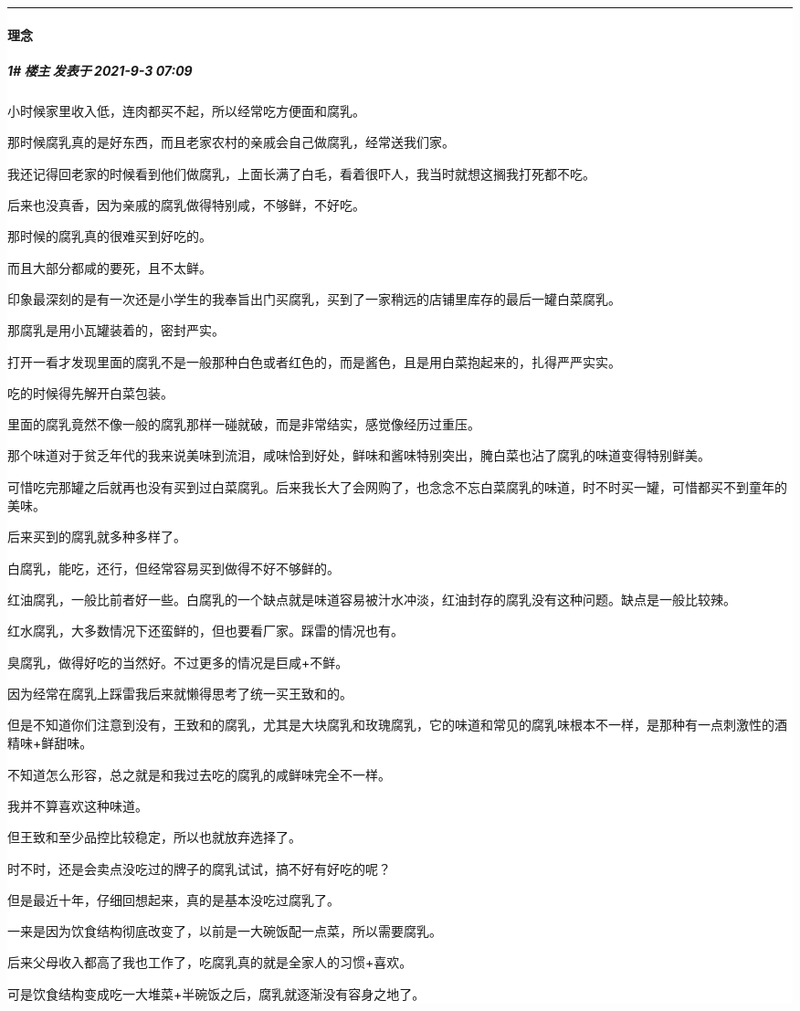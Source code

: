 

*****

####  理念  
##### 1#       楼主       发表于 2021-9-3 07:09


小时候家里收入低，连肉都买不起，所以经常吃方便面和腐乳。

那时候腐乳真的是好东西，而且老家农村的亲戚会自己做腐乳，经常送我们家。

我还记得回老家的时候看到他们做腐乳，上面长满了白毛，看着很吓人，我当时就想这搁我打死都不吃。

后来也没真香，因为亲戚的腐乳做得特别咸，不够鲜，不好吃。

那时候的腐乳真的很难买到好吃的。

而且大部分都咸的要死，且不太鲜。

印象最深刻的是有一次还是小学生的我奉旨出门买腐乳，买到了一家稍远的店铺里库存的最后一罐白菜腐乳。

那腐乳是用小瓦罐装着的，密封严实。

打开一看才发现里面的腐乳不是一般那种白色或者红色的，而是酱色，且是用白菜抱起来的，扎得严严实实。

吃的时候得先解开白菜包装。

里面的腐乳竟然不像一般的腐乳那样一碰就破，而是非常结实，感觉像经历过重压。

那个味道对于贫乏年代的我来说美味到流泪，咸味恰到好处，鲜味和酱味特别突出，腌白菜也沾了腐乳的味道变得特别鲜美。

可惜吃完那罐之后就再也没有买到过白菜腐乳。后来我长大了会网购了，也念念不忘白菜腐乳的味道，时不时买一罐，可惜都买不到童年的美味。

后来买到的腐乳就多种多样了。

白腐乳，能吃，还行，但经常容易买到做得不好不够鲜的。

红油腐乳，一般比前者好一些。白腐乳的一个缺点就是味道容易被汁水冲淡，红油封存的腐乳没有这种问题。缺点是一般比较辣。

红水腐乳，大多数情况下还蛮鲜的，但也要看厂家。踩雷的情况也有。

臭腐乳，做得好吃的当然好。不过更多的情况是巨咸+不鲜。


因为经常在腐乳上踩雷我后来就懒得思考了统一买王致和的。

但是不知道你们注意到没有，王致和的腐乳，尤其是大块腐乳和玫瑰腐乳，它的味道和常见的腐乳味根本不一样，是那种有一点刺激性的酒精味+鲜甜味。

不知道怎么形容，总之就是和我过去吃的腐乳的咸鲜味完全不一样。

我并不算喜欢这种味道。

但王致和至少品控比较稳定，所以也就放弃选择了。

时不时，还是会卖点没吃过的牌子的腐乳试试，搞不好有好吃的呢？


但是最近十年，仔细回想起来，真的是基本没吃过腐乳了。

一来是因为饮食结构彻底改变了，以前是一大碗饭配一点菜，所以需要腐乳。

后来父母收入都高了我也工作了，吃腐乳真的就是全家人的习惯+喜欢。

可是饮食结构变成吃一大堆菜+半碗饭之后，腐乳就逐渐没有容身之地了。

